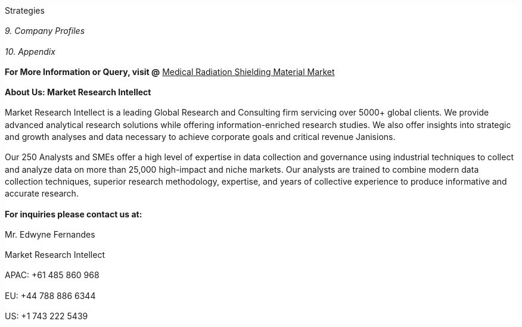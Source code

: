 Strategies</span></em></li></ul><p><em><span class="font-[700]">9. Company Profiles</span></em></p><p><em><span class="font-[700]">10. Appendix</span></em></p><p><span class="font-[700]"><strong>For More Information or Query, visit&nbsp;@</strong>&nbsp;</span><span class="font-[700]"><a href="https://www.marketresearchintellect.com/product/medical-radiation-shielding-material-market/?utm_source=Linkedin&utm_medium=046" target="_blank" data-tracking-control-name="article-ssr-frontend-pulse_little-text-block" data-tracking-will-navigate="" data-test-link="">Medical Radiation Shielding Material Market</a></span></p><p><strong><span class="font-[700]">About Us: Market Research Intellect</span></strong></p><p><span class="">Market Research Intellect is a leading Global Research and Consulting firm servicing over 5000+ global clients. We provide advanced analytical research solutions while offering information-enriched research studies.&nbsp;</span>We also offer insights into strategic and growth analyses and data necessary to achieve corporate goals and critical revenue Janisions.</p><p><span class="">Our 250 Analysts and SMEs offer a high level of expertise in data collection and governance using industrial techniques to collect and analyze data on more than 25,000 high-impact and niche markets. Our analysts are trained to combine modern data collection techniques, superior research methodology, expertise, and years of collective experience to produce informative and accurate research.</span></p><p><strong>For inquiries please contact us at:</strong></p><p>Mr. Edwyne Fernandes</p><p>Market Research Intellect</p><p>APAC: +61 485 860 968</p><p>EU: +44 788 886 6344</p><p>US: +1 743 222 5439</p>
